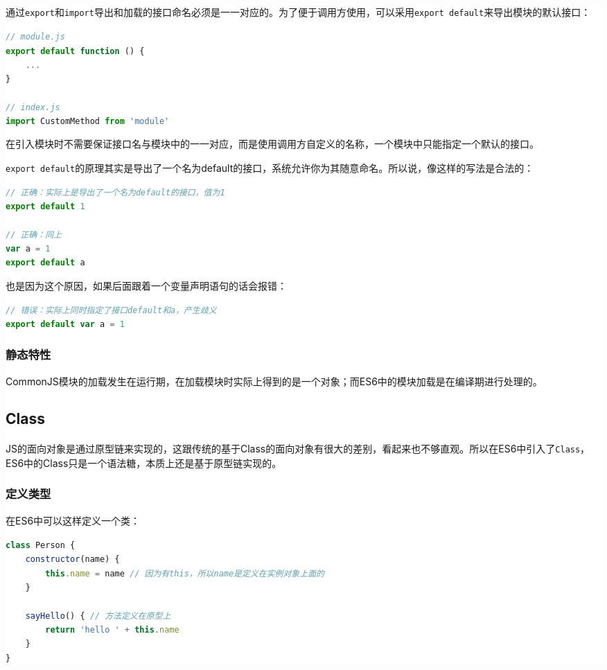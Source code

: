 通过`export`和`import`导出和加载的接口命名必须是一一对应的。为了便于调用方使用，可以采用`export default`来导出模块的默认接口：

```javascript
// module.js
export default function () {
	...
}

// index.js
import CustomMethod from 'module'
```

在引入模块时不需要保证接口名与模块中的一一对应，而是使用调用方自定义的名称，一个模块中只能指定一个默认的接口。

`export default`的原理其实是导出了一个名为default的接口，系统允许你为其随意命名。所以说，像这样的写法是合法的：

```javascript
// 正确：实际上是导出了一个名为default的接口，值为1
export default 1

// 正确：同上
var a = 1
export default a
```

也是因为这个原因，如果后面跟着一个变量声明语句的话会报错：

```javascript
// 错误：实际上同时指定了接口default和a，产生歧义
export default var a = 1
```



### 静态特性

CommonJS模块的加载发生在运行期，在加载模块时实际上得到的是一个对象；而ES6中的模块加载是在编译期进行处理的。

## Class

JS的面向对象是通过原型链来实现的，这跟传统的基于Class的面向对象有很大的差别，看起来也不够直观。所以在ES6中引入了`Class`，ES6中的Class只是一个语法糖，本质上还是基于原型链实现的。

### 定义类型

在ES6中可以这样定义一个类：

```javascript
class Person {
    constructor(name) {
        this.name = name // 因为有this，所以name是定义在实例对象上面的
    }

    sayHello() { // 方法定义在原型上
        return 'hello ' + this.name
    }
}
```
